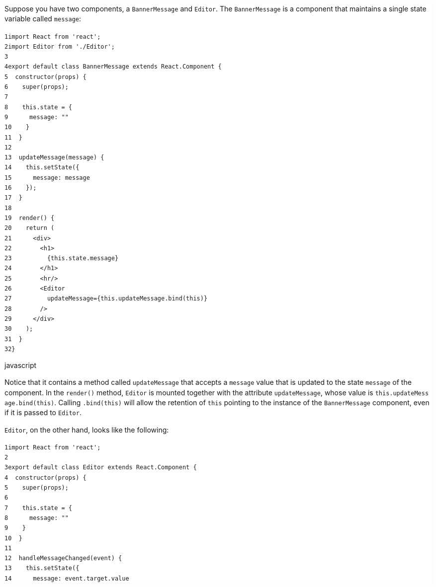 Suppose you have two components, a <span class="jsx-3120878690">`BannerMessage`</span> and <span class="jsx-3120878690">`Editor`</span>. The <span class="jsx-3120878690">`BannerMessage`</span> is a component that maintains a single state variable called <span class="jsx-3120878690">`message`</span>:

    1import React from 'react';
    2import Editor from './Editor';
    3
    4export default class BannerMessage extends React.Component {
    5  constructor(props) {
    6    super(props);
    7
    8    this.state = {
    9      message: ""
    10    }
    11  }
    12
    13  updateMessage(message) {
    14    this.setState({
    15      message: message
    16    });
    17  }
    18
    19  render() {
    20    return (
    21      <div>
    22        <h1>
    23          {this.state.message}
    24        </h1>
    25        <hr/>
    26        <Editor
    27          updateMessage={this.updateMessage.bind(this)}
    28        />
    29      </div>
    30    );
    31  }
    32}

javascript

Notice that it contains a method called <span class="jsx-3120878690">`updateMessage`</span> that accepts a <span class="jsx-3120878690">`message`</span> value that is updated to the state <span class="jsx-3120878690">`message`</span> of the component. In the <span class="jsx-3120878690">`render()`</span> method, <span class="jsx-3120878690">`Editor`</span> is mounted together with the attribute <span class="jsx-3120878690">`updateMessage`</span>, whose value is <span class="jsx-3120878690">`this.updateMessage.bind(this)`</span>. Calling <span class="jsx-3120878690">`.bind(this)`</span> will allow the retention of <span class="jsx-3120878690">`this`</span> pointing to the instance of the <span class="jsx-3120878690">`BannerMessage`</span> component, even if it is passed to <span class="jsx-3120878690">`Editor`</span>.

<span class="jsx-3120878690">`Editor`</span>, on the other hand, looks like the following:

    1import React from 'react';
    2
    3export default class Editor extends React.Component {
    4  constructor(props) {
    5    super(props);
    6
    7    this.state = {
    8      message: ""
    9    }
    10  }
    11
    12  handleMessageChanged(event) {
    13    this.setState({
    14      message: event.target.value